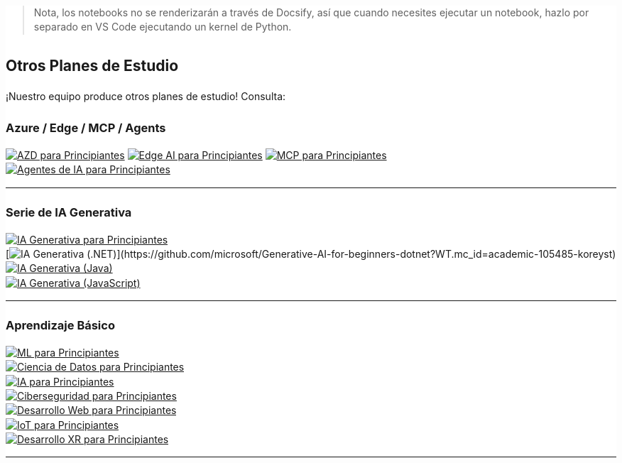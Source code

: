 > Nota, los notebooks no se renderizarán a través de Docsify, así que cuando necesites ejecutar un notebook, hazlo por separado en VS Code ejecutando un kernel de Python.

## Otros Planes de Estudio

¡Nuestro equipo produce otros planes de estudio! Consulta:


### Azure / Edge / MCP / Agents
[![AZD para Principiantes](https://img.shields.io/badge/AZD%20for%20Beginners-0078D4?style=for-the-badge&labelColor=E5E7EB&color=0078D4)](https://github.com/microsoft/AZD-for-beginners?WT.mc_id=academic-105485-koreyst)
[![Edge AI para Principiantes](https://img.shields.io/badge/Edge%20AI%20for%20Beginners-00B8E4?style=for-the-badge&labelColor=E5E7EB&color=00B8E4)](https://github.com/microsoft/edgeai-for-beginners?WT.mc_id=academic-105485-koreyst)
[![MCP para Principiantes](https://img.shields.io/badge/MCP%20para%20Principiantes-009688?style=for-the-badge&labelColor=E5E7EB&color=009688)](https://github.com/microsoft/mcp-for-beginners?WT.mc_id=academic-105485-koreyst)  
[![Agentes de IA para Principiantes](https://img.shields.io/badge/Agentes%20de%20IA%20para%20Principiantes-00C49A?style=for-the-badge&labelColor=E5E7EB&color=00C49A)](https://github.com/microsoft/ai-agents-for-beginners?WT.mc_id=academic-105485-koreyst)

---

### Serie de IA Generativa  
[![IA Generativa para Principiantes](https://img.shields.io/badge/IA%20Generativa%20para%20Principiantes-8B5CF6?style=for-the-badge&labelColor=E5E7EB&color=8B5CF6)](https://github.com/microsoft/generative-ai-for-beginners?WT.mc_id=academic-105485-koreyst)  
[![IA Generativa (.NET)](https://img.shields.io/badge/IA%20Generativa%20(.NET)-9333EA?style=for-the-badge&labelColor=E5E7EB&color=9333EA)](https://github.com/microsoft/Generative-AI-for-beginners-dotnet?WT.mc_id=academic-105485-koreyst)  
[![IA Generativa (Java)](https://img.shields.io/badge/IA%20Generativa%20(Java)-C084FC?style=for-the-badge&labelColor=E5E7EB&color=C084FC)](https://github.com/microsoft/generative-ai-for-beginners-java?WT.mc_id=academic-105485-koreyst)  
[![IA Generativa (JavaScript)](https://img.shields.io/badge/IA%20Generativa%20(JavaScript)-E879F9?style=for-the-badge&labelColor=E5E7EB&color=E879F9)](https://github.com/microsoft/generative-ai-with-javascript?WT.mc_id=academic-105485-koreyst)

---

### Aprendizaje Básico  
[![ML para Principiantes](https://img.shields.io/badge/ML%20para%20Principiantes-22C55E?style=for-the-badge&labelColor=E5E7EB&color=22C55E)](https://aka.ms/ml-beginners?WT.mc_id=academic-105485-koreyst)  
[![Ciencia de Datos para Principiantes](https://img.shields.io/badge/Ciencia%20de%20Datos%20para%20Principiantes-84CC16?style=for-the-badge&labelColor=E5E7EB&color=84CC16)](https://aka.ms/datascience-beginners?WT.mc_id=academic-105485-koreyst)  
[![IA para Principiantes](https://img.shields.io/badge/IA%20para%20Principiantes-A3E635?style=for-the-badge&labelColor=E5E7EB&color=A3E635)](https://aka.ms/ai-beginners?WT.mc_id=academic-105485-koreyst)  
[![Ciberseguridad para Principiantes](https://img.shields.io/badge/Ciberseguridad%20para%20Principiantes-F97316?style=for-the-badge&labelColor=E5E7EB&color=F97316)](https://github.com/microsoft/Security-101?WT.mc_id=academic-96948-sayoung)  
[![Desarrollo Web para Principiantes](https://img.shields.io/badge/Desarrollo%20Web%20para%20Principiantes-EC4899?style=for-the-badge&labelColor=E5E7EB&color=EC4899)](https://aka.ms/webdev-beginners?WT.mc_id=academic-105485-koreyst)  
[![IoT para Principiantes](https://img.shields.io/badge/IoT%20para%20Principiantes-14B8A6?style=for-the-badge&labelColor=E5E7EB&color=14B8A6)](https://aka.ms/iot-beginners?WT.mc_id=academic-105485-koreyst)  
[![Desarrollo XR para Principiantes](https://img.shields.io/badge/Desarrollo%20XR%20para%20Principiantes-38BDF8?style=for-the-badge&labelColor=E5E7EB&color=38BDF8)](https://github.com/microsoft/xr-development-for-beginners?WT.mc_id=academic-105485-koreyst)

---